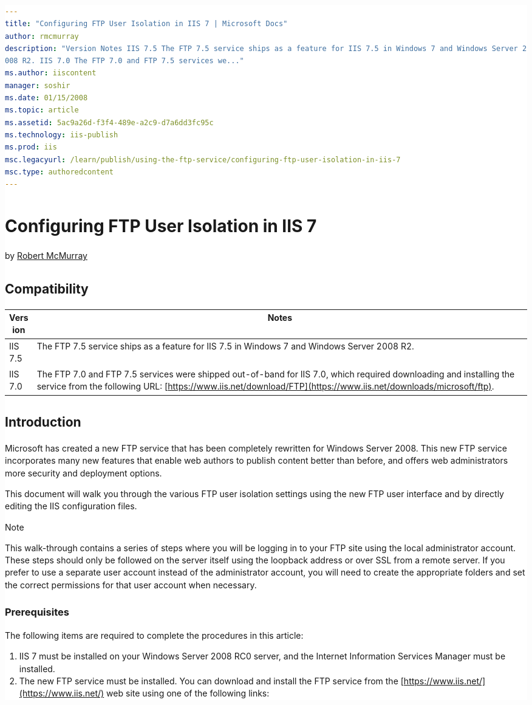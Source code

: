 ```yaml
---
title: "Configuring FTP User Isolation in IIS 7 | Microsoft Docs"
author: rmcmurray
description: "Version Notes IIS 7.5 The FTP 7.5 service ships as a feature for IIS 7.5 in Windows 7 and Windows Server 2008 R2. IIS 7.0 The FTP 7.0 and FTP 7.5 services we..."
ms.author: iiscontent
manager: soshir
ms.date: 01/15/2008
ms.topic: article
ms.assetid: 5ac9a26d-f3f4-489e-a2c9-d7a6dd3fc95c
ms.technology: iis-publish
ms.prod: iis
msc.legacyurl: /learn/publish/using-the-ftp-service/configuring-ftp-user-isolation-in-iis-7
msc.type: authoredcontent
---
```

Configuring FTP User Isolation in IIS 7
====================
by [Robert McMurray](https://github.com/rmcmurray)

## Compatibility

| Version | Notes |
| --- | --- |
| IIS 7.5 | The FTP 7.5 service ships as a feature for IIS 7.5 in Windows 7 and Windows Server 2008 R2. |
| IIS 7.0 | The FTP 7.0 and FTP 7.5 services were shipped out-of-band for IIS 7.0, which required downloading and installing the service from the following URL: [https://www.iis.net/download/FTP](https://www.iis.net/downloads/microsoft/ftp). |

<a id="00"></a>

## Introduction

Microsoft has created a new FTP service that has been completely rewritten for Windows Server 2008. This new FTP service incorporates many new features that enable web authors to publish content better than before, and offers web administrators more security and deployment options.

This document will walk you through the various FTP user isolation settings using the new FTP user interface and by directly editing the IIS configuration files.

> [!NOTE]
> This walk-through contains a series of steps where you will be logging in to your FTP site using the local administrator account. These steps should only be followed on the server itself using the loopback address or over SSL from a remote server. If you prefer to use a separate user account instead of the administrator account, you will need to create the appropriate folders and set the correct permissions for that user account when necessary.

### Prerequisites

The following items are required to complete the procedures in this article:

1. IIS 7 must be installed on your Windows Server 2008 RC0 server, and the Internet Information Services Manager must be installed.
2. The new FTP service must be installed. You can download and install the FTP service from the [https://www.iis.net/](https://www.iis.net/) web site using one of the following links: 
